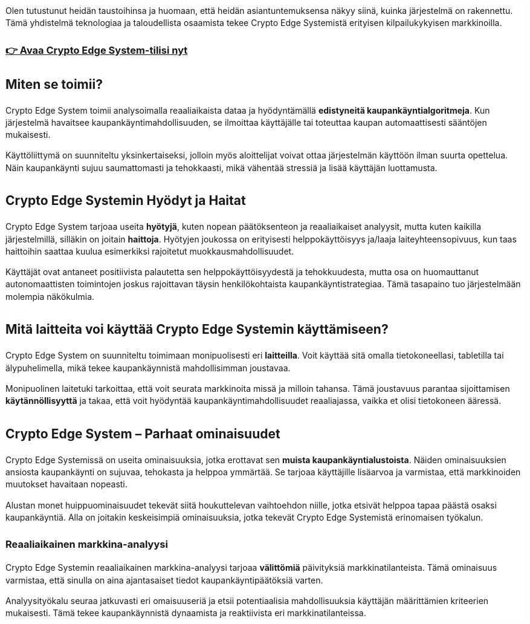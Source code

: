 Olen tutustunut heidän taustoihinsa ja huomaan, että heidän asiantuntemuksensa näkyy siinä, kuinka järjestelmä on rakennettu. Tämä yhdistelmä teknologiaa ja taloudellista osaamista tekee Crypto Edge Systemistä erityisen kilpailukykyisen markkinoilla.

### [👉 Avaa Crypto Edge System-tilisi nyt](https://tinyurl.com/5n899ew9)
## Miten se toimii?  
Crypto Edge System toimii analysoimalla reaaliaikaista dataa ja hyödyntämällä **edistyneitä kaupankäyntialgoritmeja**. Kun järjestelmä havaitsee kaupankäyntimahdollisuuden, se ilmoittaa käyttäjälle tai toteuttaa kaupan automaattisesti sääntöjen mukaisesti.

Käyttöliittymä on suunniteltu yksinkertaiseksi, jolloin myös aloittelijat voivat ottaa järjestelmän käyttöön ilman suurta opettelua. Näin kaupankäynti sujuu saumattomasti ja tehokkaasti, mikä vähentää stressiä ja lisää käyttäjän luottamusta.

## Crypto Edge Systemin Hyödyt ja Haitat  
Crypto Edge System tarjoaa useita **hyötyjä**, kuten nopean päätöksenteon ja reaaliaikaiset analyysit, mutta kuten kaikilla järjestelmillä, silläkin on joitain **haittoja**. Hyötyjen joukossa on erityisesti helppokäyttöisyys ja/laaja laiteyhteensopivuus, kun taas haittoihin saattaa kuulua esimerkiksi rajoitetut muokkausmahdollisuudet.

Käyttäjät ovat antaneet positiivista palautetta sen helppokäyttöisyydestä ja tehokkuudesta, mutta osa on huomauttanut autonomaattisten toimintojen joskus rajoittavan täysin henkilökohtaista kaupankäyntistrategiaa. Tämä tasapaino tuo järjestelmään molempia näkökulmia.

## Mitä laitteita voi käyttää Crypto Edge Systemin käyttämiseen?  
Crypto Edge System on suunniteltu toimimaan monipuolisesti eri **laitteilla**. Voit käyttää sitä omalla tietokoneellasi, tabletilla tai älypuhelimella, mikä tekee kaupankäynnistä mahdollisimman joustavaa.

Monipuolinen laitetuki tarkoittaa, että voit seurata markkinoita missä ja milloin tahansa. Tämä joustavuus parantaa sijoittamisen **käytännöllisyyttä** ja takaa, että voit hyödyntää kaupankäyntimahdollisuudet reaaliajassa, vaikka et olisi tietokoneen ääressä.

## Crypto Edge System – Parhaat ominaisuudet  
Crypto Edge Systemissä on useita ominaisuuksia, jotka erottavat sen **muista kaupankäyntialustoista**. Näiden ominaisuuksien ansiosta kaupankäynti on sujuvaa, tehokasta ja helppoa ymmärtää. Se tarjoaa käyttäjille lisäarvoa ja varmistaa, että markkinoiden muutokset havaitaan nopeasti.

Alustan monet huippuominaisuudet tekevät siitä houkuttelevan vaihtoehdon niille, jotka etsivät helppoa tapaa päästä osaksi kaupankäyntiä. Alla on joitakin keskeisimpiä ominaisuuksia, jotka tekevät Crypto Edge Systemistä erinomaisen työkalun.

### Reaaliaikainen markkina-analyysi  
Crypto Edge Systemin reaaliaikainen markkina-analyysi tarjoaa **välittömiä** päivityksiä markkinatilanteista. Tämä ominaisuus varmistaa, että sinulla on aina ajantasaiset tiedot kaupankäyntipäätöksiä varten.

Analyysityökalu seuraa jatkuvasti eri omaisuuseriä ja etsii potentiaalisia mahdollisuuksia käyttäjän määrittämien kriteerien mukaisesti. Tämä tekee kaupankäynnistä dynaamista ja reaktiivista eri markkinatilanteissa.
